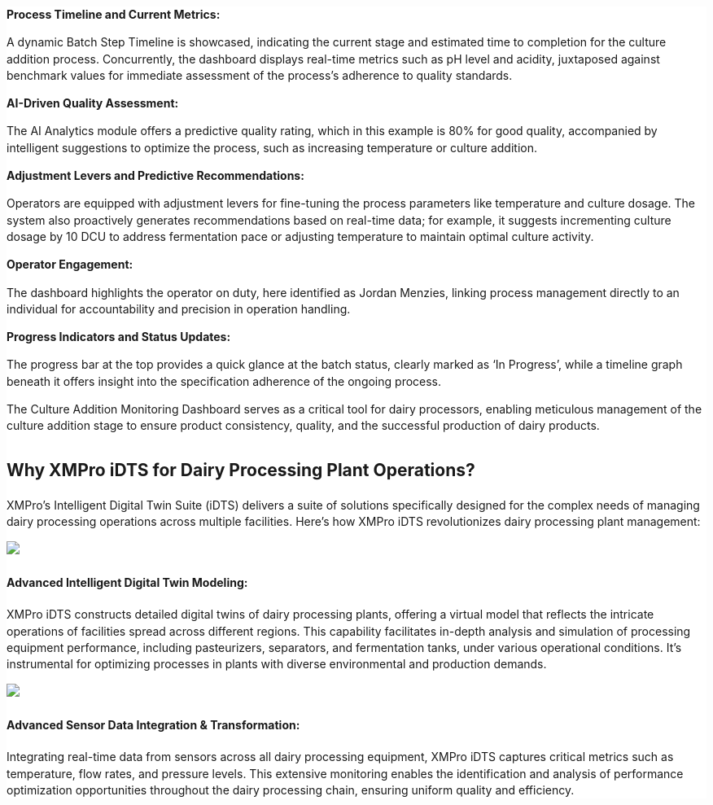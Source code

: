 **Process Timeline and Current Metrics:**

A dynamic Batch Step Timeline is showcased, indicating the current stage and estimated time to completion for the culture addition process. Concurrently, the dashboard displays real-time metrics such as pH level and acidity, juxtaposed against benchmark values for immediate assessment of the process’s adherence to quality standards.

**AI-Driven Quality Assessment:**

The AI Analytics module offers a predictive quality rating, which in this example is 80% for good quality, accompanied by intelligent suggestions to optimize the process, such as increasing temperature or culture addition.

**Adjustment Levers and Predictive Recommendations:**

Operators are equipped with adjustment levers for fine-tuning the process parameters like temperature and culture dosage. The system also proactively generates recommendations based on real-time data; for example, it suggests incrementing culture dosage by 10 DCU to address fermentation pace or adjusting temperature to maintain optimal culture activity.

**Operator Engagement:**

The dashboard highlights the operator on duty, here identified as Jordan Menzies, linking process management directly to an individual for accountability and precision in operation handling.

**Progress Indicators and Status Updates:**

The progress bar at the top provides a quick glance at the batch status, clearly marked as ‘In Progress’, while a timeline graph beneath it offers insight into the specification adherence of the ongoing process.

The Culture Addition Monitoring Dashboard serves as a critical tool for dairy processors, enabling meticulous management of the culture addition stage to ensure product consistency, quality, and the successful production of dairy products.

## Why XMPro iDTS for Dairy Processing Plant Operations?

XMPro’s Intelligent Digital Twin Suite (iDTS) delivers a suite of solutions specifically designed for the complex needs of managing dairy processing operations across multiple facilities. Here’s how XMPro iDTS revolutionizes dairy processing plant management:

![](https://xmpro.com/wp-content/uploads/2022/07/Digital-Twin-Simulation.png)

#### **Advanced Intelligent Digital Twin Modeling:**

XMPro iDTS constructs detailed digital twins of dairy processing plants, offering a virtual model that reflects the intricate operations of facilities spread across different regions. This capability facilitates in-depth analysis and simulation of processing equipment performance, including pasteurizers, separators, and fermentation tanks, under various operational conditions. It’s instrumental for optimizing processes in plants with diverse environmental and production demands.

![](https://xmpro.com/wp-content/uploads/2023/12/Data-Wrangling.png)

#### **Advanced Sensor Data Integration & Transformation:**

Integrating real-time data from sensors across all dairy processing equipment, XMPro iDTS captures critical metrics such as temperature, flow rates, and pressure levels. This extensive monitoring enables the identification and analysis of performance optimization opportunities throughout the dairy processing chain, ensuring uniform quality and efficiency.
